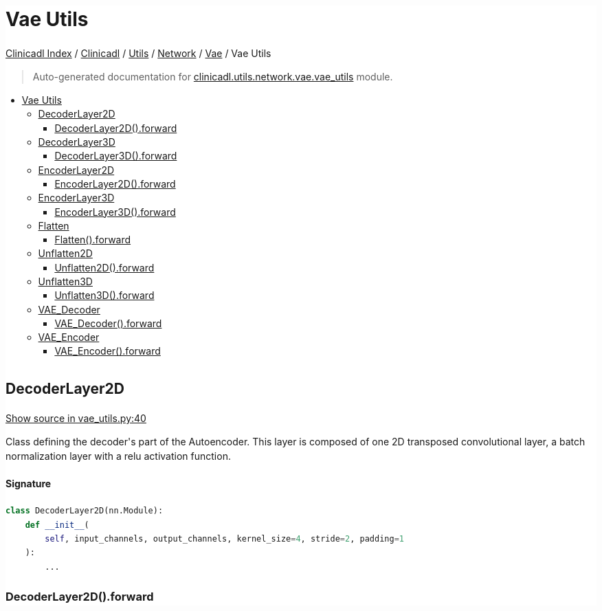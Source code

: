 # Vae Utils

[Clinicadl Index](../../../../README.md#clinicadl-index) /
[Clinicadl](../../../index.md#clinicadl) /
[Utils](../../index.md#utils) /
[Network](../index.md#network) /
[Vae](./index.md#vae) /
Vae Utils

> Auto-generated documentation for [clinicadl.utils.network.vae.vae_utils](../../../../../clinicadl/utils/network/vae/vae_utils.py) module.

- [Vae Utils](#vae-utils)
  - [DecoderLayer2D](#decoderlayer2d)
    - [DecoderLayer2D().forward](#decoderlayer2d()forward)
  - [DecoderLayer3D](#decoderlayer3d)
    - [DecoderLayer3D().forward](#decoderlayer3d()forward)
  - [EncoderLayer2D](#encoderlayer2d)
    - [EncoderLayer2D().forward](#encoderlayer2d()forward)
  - [EncoderLayer3D](#encoderlayer3d)
    - [EncoderLayer3D().forward](#encoderlayer3d()forward)
  - [Flatten](#flatten)
    - [Flatten().forward](#flatten()forward)
  - [Unflatten2D](#unflatten2d)
    - [Unflatten2D().forward](#unflatten2d()forward)
  - [Unflatten3D](#unflatten3d)
    - [Unflatten3D().forward](#unflatten3d()forward)
  - [VAE_Decoder](#vae_decoder)
    - [VAE_Decoder().forward](#vae_decoder()forward)
  - [VAE_Encoder](#vae_encoder)
    - [VAE_Encoder().forward](#vae_encoder()forward)

## DecoderLayer2D

[Show source in vae_utils.py:40](../../../../../clinicadl/utils/network/vae/vae_utils.py#L40)

Class defining the decoder's part of the Autoencoder.
This layer is composed of one 2D transposed convolutional layer,
a batch normalization layer with a relu activation function.

#### Signature

```python
class DecoderLayer2D(nn.Module):
    def __init__(
        self, input_channels, output_channels, kernel_size=4, stride=2, padding=1
    ):
        ...
```

### DecoderLayer2D().forward
